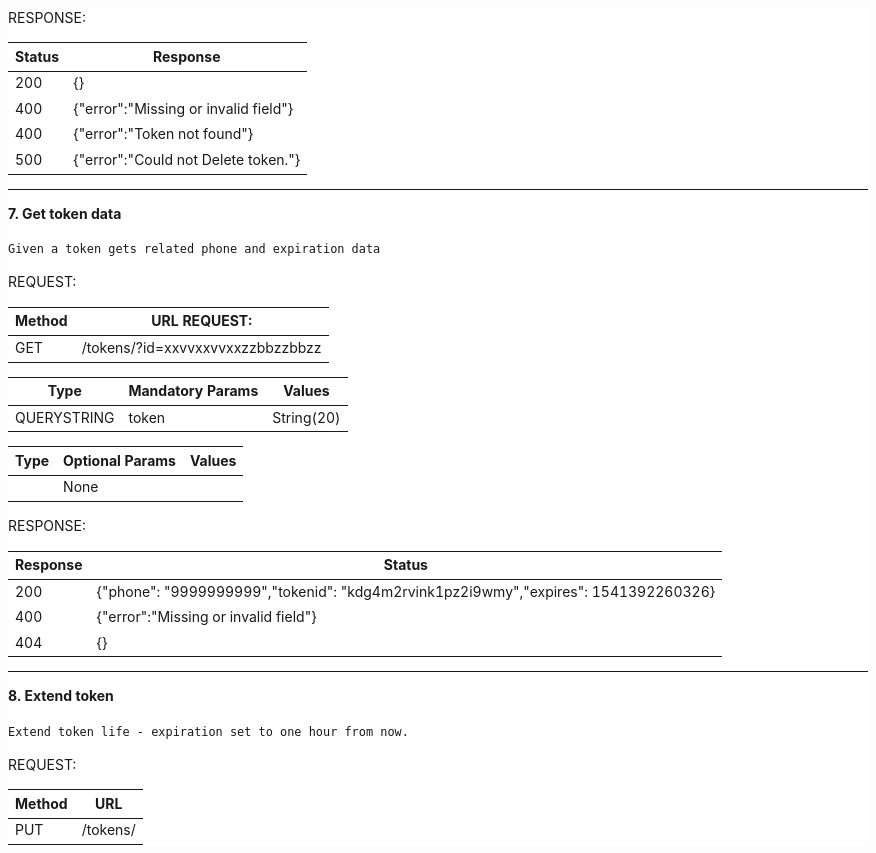 RESPONSE:

|Status|Response|
|--|--|
|200|{}|
|400|{"error":"Missing or invalid field"}|
|400|{"error":"Token not found"}|
|500|{"error":"Could not Delete token."}|

---

**7. Get token data**
~~~
Given a token gets related phone and expiration data
~~~

REQUEST:

|Method|URL      REQUEST:
|--|--|
|GET|/tokens/?id=xxvvxxvvxxzzbbzzbbzz|


|Type|Mandatory Params|Values|
|--|--|--|
| QUERYSTRING | token |String(20)  |

Type| Optional Params |Values
|--|--|--|
|  |None|  |

RESPONSE:

|Response|Status|
|--|--|
|200|{"phone": "9999999999","tokenid": "kdg4m2rvink1pz2i9wmy","expires": 1541392260326}|
|400|{"error":"Missing or invalid field"}|
|404|{}|

---

**8. Extend token**

~~~
Extend token life - expiration set to one hour from now.
~~~

REQUEST:

|Method|URL            |
|--|--|
|PUT|/tokens/|
